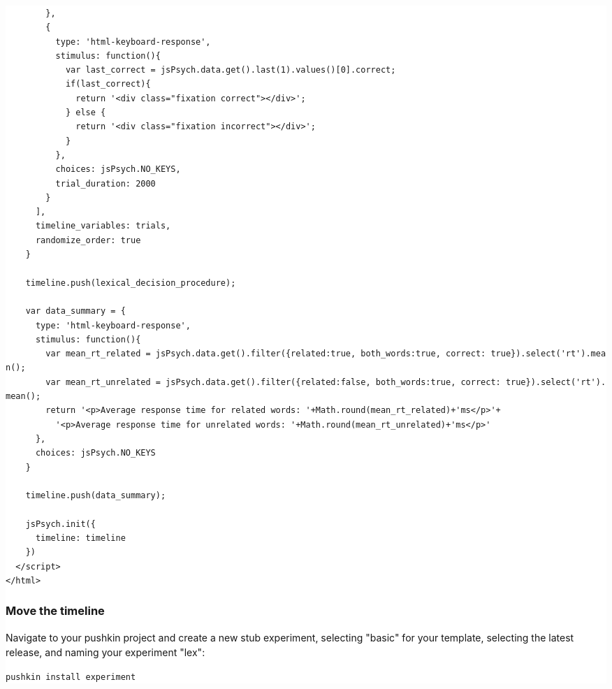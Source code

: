 ```markup
        },
        {
          type: 'html-keyboard-response',
          stimulus: function(){
            var last_correct = jsPsych.data.get().last(1).values()[0].correct;
            if(last_correct){
              return '<div class="fixation correct"></div>';
            } else {
              return '<div class="fixation incorrect"></div>';
            }
          },
          choices: jsPsych.NO_KEYS,
          trial_duration: 2000
        }
      ],
      timeline_variables: trials,
      randomize_order: true
    }

    timeline.push(lexical_decision_procedure);

    var data_summary = {
      type: 'html-keyboard-response',
      stimulus: function(){
        var mean_rt_related = jsPsych.data.get().filter({related:true, both_words:true, correct: true}).select('rt').mean();
        var mean_rt_unrelated = jsPsych.data.get().filter({related:false, both_words:true, correct: true}).select('rt').mean();
        return '<p>Average response time for related words: '+Math.round(mean_rt_related)+'ms</p>'+
          '<p>Average response time for unrelated words: '+Math.round(mean_rt_unrelated)+'ms</p>'
      },
      choices: jsPsych.NO_KEYS
    }

    timeline.push(data_summary);

    jsPsych.init({
      timeline: timeline
    })
  </script>
</html>
```

### Move the timeline

Navigate to your pushkin project and create a new stub experiment, selecting "basic" for your template, selecting the latest release, and naming your experiment "lex":

```bash
pushkin install experiment
```
